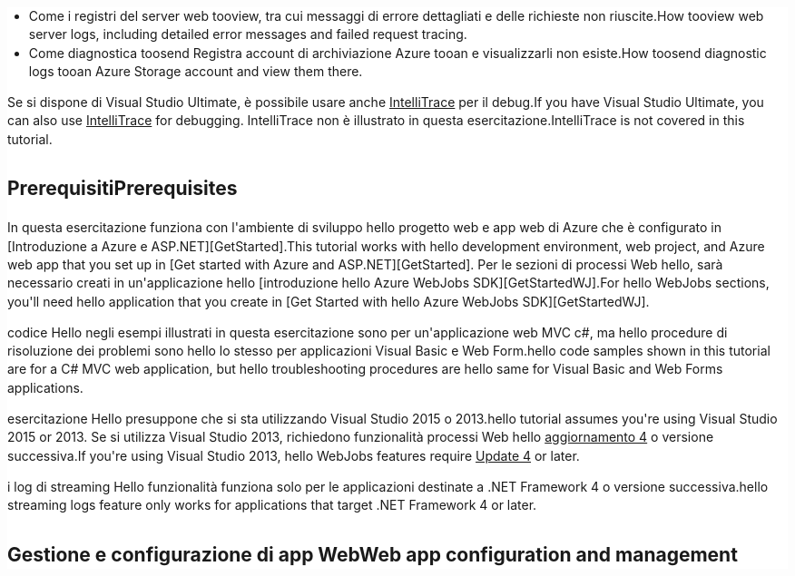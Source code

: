 * <span data-ttu-id="9f591-111">Come i registri del server web tooview, tra cui messaggi di errore dettagliati e delle richieste non riuscite.</span><span class="sxs-lookup"><span data-stu-id="9f591-111">How tooview web server logs, including detailed error messages and failed request tracing.</span></span>
* <span data-ttu-id="9f591-112">Come diagnostica toosend Registra account di archiviazione Azure tooan e visualizzarli non esiste.</span><span class="sxs-lookup"><span data-stu-id="9f591-112">How toosend diagnostic logs tooan Azure Storage account and view them there.</span></span>

<span data-ttu-id="9f591-113">Se si dispone di Visual Studio Ultimate, è possibile usare anche [IntelliTrace](http://msdn.microsoft.com/library/vstudio/dd264915.aspx) per il debug.</span><span class="sxs-lookup"><span data-stu-id="9f591-113">If you have Visual Studio Ultimate, you can also use [IntelliTrace](http://msdn.microsoft.com/library/vstudio/dd264915.aspx) for debugging.</span></span> <span data-ttu-id="9f591-114">IntelliTrace non è illustrato in questa esercitazione.</span><span class="sxs-lookup"><span data-stu-id="9f591-114">IntelliTrace is not covered in this tutorial.</span></span>

## <span data-ttu-id="9f591-115"><a name="prerequisites"></a>Prerequisiti</span><span class="sxs-lookup"><span data-stu-id="9f591-115"><a name="prerequisites"></a>Prerequisites</span></span>
<span data-ttu-id="9f591-116">In questa esercitazione funziona con l'ambiente di sviluppo hello progetto web e app web di Azure che è configurato in [Introduzione a Azure e ASP.NET][GetStarted].</span><span class="sxs-lookup"><span data-stu-id="9f591-116">This tutorial works with hello development environment, web project, and Azure web app that you set up in [Get started with Azure and ASP.NET][GetStarted].</span></span> <span data-ttu-id="9f591-117">Per le sezioni di processi Web hello, sarà necessario creati in un'applicazione hello [introduzione hello Azure WebJobs SDK][GetStartedWJ].</span><span class="sxs-lookup"><span data-stu-id="9f591-117">For hello WebJobs sections, you'll need hello application that you create in [Get Started with hello Azure WebJobs SDK][GetStartedWJ].</span></span>

<span data-ttu-id="9f591-118">codice Hello negli esempi illustrati in questa esercitazione sono per un'applicazione web MVC c#, ma hello procedure di risoluzione dei problemi sono hello lo stesso per applicazioni Visual Basic e Web Form.</span><span class="sxs-lookup"><span data-stu-id="9f591-118">hello code samples shown in this tutorial are for a C# MVC web application, but hello troubleshooting procedures are hello same for Visual Basic and Web Forms applications.</span></span>

<span data-ttu-id="9f591-119">esercitazione Hello presuppone che si sta utilizzando Visual Studio 2015 o 2013.</span><span class="sxs-lookup"><span data-stu-id="9f591-119">hello tutorial assumes you're using Visual Studio 2015 or 2013.</span></span> <span data-ttu-id="9f591-120">Se si utilizza Visual Studio 2013, richiedono funzionalità processi Web hello [aggiornamento 4](http://go.microsoft.com/fwlink/?LinkID=510314) o versione successiva.</span><span class="sxs-lookup"><span data-stu-id="9f591-120">If you're using Visual Studio 2013, hello WebJobs features require [Update 4](http://go.microsoft.com/fwlink/?LinkID=510314) or later.</span></span>

<span data-ttu-id="9f591-121">i log di streaming Hello funzionalità funziona solo per le applicazioni destinate a .NET Framework 4 o versione successiva.</span><span class="sxs-lookup"><span data-stu-id="9f591-121">hello streaming logs feature only works for applications that target .NET Framework 4 or later.</span></span>

## <span data-ttu-id="9f591-122"><a name="sitemanagement"></a>Gestione e configurazione di app Web</span><span class="sxs-lookup"><span data-stu-id="9f591-122"><a name="sitemanagement"></a>Web app configuration and management</span></span>